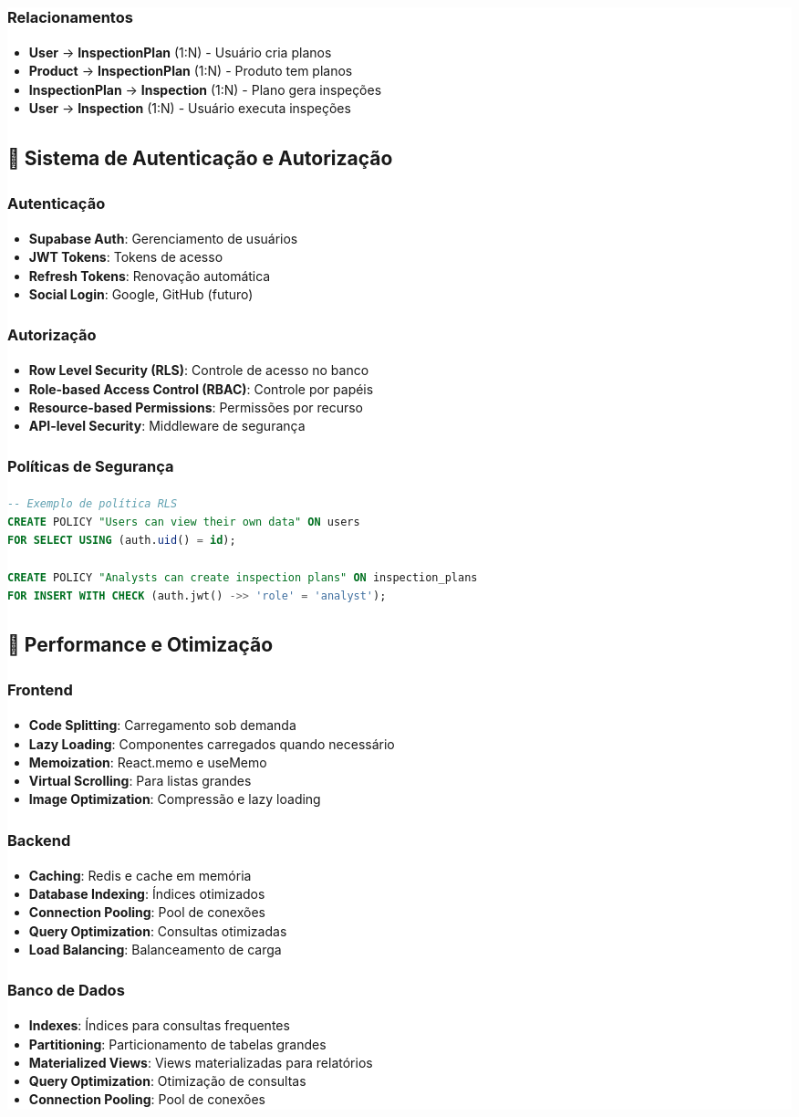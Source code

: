 ### Relacionamentos
- **User** → **InspectionPlan** (1:N) - Usuário cria planos
- **Product** → **InspectionPlan** (1:N) - Produto tem planos
- **InspectionPlan** → **Inspection** (1:N) - Plano gera inspeções
- **User** → **Inspection** (1:N) - Usuário executa inspeções

## 🔐 Sistema de Autenticação e Autorização

### Autenticação
- **Supabase Auth**: Gerenciamento de usuários
- **JWT Tokens**: Tokens de acesso
- **Refresh Tokens**: Renovação automática
- **Social Login**: Google, GitHub (futuro)

### Autorização
- **Row Level Security (RLS)**: Controle de acesso no banco
- **Role-based Access Control (RBAC)**: Controle por papéis
- **Resource-based Permissions**: Permissões por recurso
- **API-level Security**: Middleware de segurança

### Políticas de Segurança
```sql
-- Exemplo de política RLS
CREATE POLICY "Users can view their own data" ON users
FOR SELECT USING (auth.uid() = id);

CREATE POLICY "Analysts can create inspection plans" ON inspection_plans
FOR INSERT WITH CHECK (auth.jwt() ->> 'role' = 'analyst');
```

## 🚀 Performance e Otimização

### Frontend
- **Code Splitting**: Carregamento sob demanda
- **Lazy Loading**: Componentes carregados quando necessário
- **Memoization**: React.memo e useMemo
- **Virtual Scrolling**: Para listas grandes
- **Image Optimization**: Compressão e lazy loading

### Backend
- **Caching**: Redis e cache em memória
- **Database Indexing**: Índices otimizados
- **Connection Pooling**: Pool de conexões
- **Query Optimization**: Consultas otimizadas
- **Load Balancing**: Balanceamento de carga

### Banco de Dados
- **Indexes**: Índices para consultas frequentes
- **Partitioning**: Particionamento de tabelas grandes
- **Materialized Views**: Views materializadas para relatórios
- **Query Optimization**: Otimização de consultas
- **Connection Pooling**: Pool de conexões
